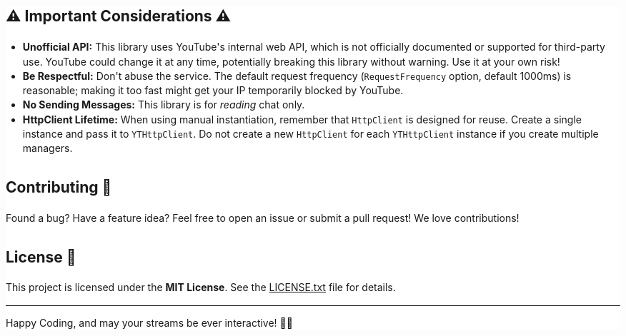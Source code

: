 ## ⚠️ Important Considerations ⚠️

- **Unofficial API:** This library uses YouTube's internal web API, which is not officially documented or supported for third-party use. YouTube could change it at any time, potentially breaking this library without warning. Use it at your own risk!
- **Be Respectful:** Don't abuse the service. The default request frequency (`RequestFrequency` option, default 1000ms) is reasonable; making it too fast might get your IP temporarily blocked by YouTube.
- **No Sending Messages:** This library is for _reading_ chat only.
- **HttpClient Lifetime:** When using manual instantiation, remember that `HttpClient` is designed for reuse. Create a single instance and pass it to `YTHttpClient`. Do not create a new `HttpClient` for each `YTHttpClient` instance if you create multiple managers.

## Contributing 🤝

Found a bug? Have a feature idea? Feel free to open an issue or submit a pull request! We love contributions!

## License 📄

This project is licensed under the **MIT License**. See the [LICENSE.txt](LICENSE.txt) file for details.

---

Happy Coding, and may your streams be ever interactive! 🎉✨
